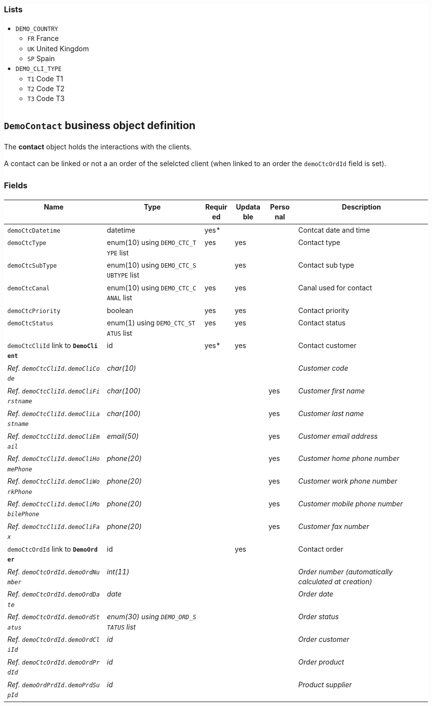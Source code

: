 ### Lists

* `DEMO_COUNTRY`
    - `FR` France
    - `UK` United Kingdom
    - `SP` Spain
* `DEMO_CLI_TYPE`
    - `T1` Code T1
    - `T2` Code T2
    - `T3` Code T3

`DemoContact` business object definition
----------------------------------------

The **contact** object holds the interactions with the clients.

A contact can be linked or not a an order of the selelcted client
(when linked to an order the `demoCtcOrdId` field is set).

### Fields

| Name                                                         | Type                                     | Required | Updatable | Personal | Description                                                                      | 
| ------------------------------------------------------------ | ---------------------------------------- | -------- | --------- | -------- | -------------------------------------------------------------------------------- |
| `demoCtcDatetime`                                            | datetime                                 | yes*     |           |          | Contcat date and time                                                            |
| `demoCtcType`                                                | enum(10) using `DEMO_CTC_TYPE` list      | yes      | yes       |          | Contact type                                                                     |
| `demoCtcSubType`                                             | enum(10) using `DEMO_CTC_SUBTYPE` list   |          | yes       |          | Contact sub type                                                                 |
| `demoCtcCanal`                                               | enum(10) using `DEMO_CTC_CANAL` list     | yes      | yes       |          | Canal used for contact                                                           |
| `demoCtcPriority`                                            | boolean                                  | yes      | yes       |          | Contact priority                                                                 |
| `demoCtcStatus`                                              | enum(1) using `DEMO_CTC_STATUS` list     | yes      | yes       |          | Contact status                                                                   |
| `demoCtcCliId` link to **`DemoClient`**                      | id                                       | yes*     | yes       |          | Contact customer                                                                 |
| _Ref. `demoCtcCliId.demoCliCode`_                            | _char(10)_                               |          |           |          | _Customer code_                                                                  |
| _Ref. `demoCtcCliId.demoCliFirstname`_                       | _char(100)_                              |          |           | yes      | _Customer first name_                                                            |
| _Ref. `demoCtcCliId.demoCliLastname`_                        | _char(100)_                              |          |           | yes      | _Customer last name_                                                             |
| _Ref. `demoCtcCliId.demoCliEmail`_                           | _email(50)_                              |          |           | yes      | _Customer email address_                                                         |
| _Ref. `demoCtcCliId.demoCliHomePhone`_                       | _phone(20)_                              |          |           | yes      | _Customer home phone number_                                                     |
| _Ref. `demoCtcCliId.demoCliWorkPhone`_                       | _phone(20)_                              |          |           | yes      | _Customer work phone number_                                                     |
| _Ref. `demoCtcCliId.demoCliMobilePhone`_                     | _phone(20)_                              |          |           | yes      | _Customer mobile phone number_                                                   |
| _Ref. `demoCtcCliId.demoCliFax`_                             | _phone(20)_                              |          |           | yes      | _Customer fax number_                                                            |
| `demoCtcOrdId` link to **`DemoOrder`**                       | id                                       |          | yes       |          | Contact order                                                                    |
| _Ref. `demoCtcOrdId.demoOrdNumber`_                          | _int(11)_                                |          |           |          | _Order number (automatically calculated at creation)_                            |
| _Ref. `demoCtcOrdId.demoOrdDate`_                            | _date_                                   |          |           |          | _Order date_                                                                     |
| _Ref. `demoCtcOrdId.demoOrdStatus`_                          | _enum(30) using `DEMO_ORD_STATUS` list_  |          |           |          | _Order status_                                                                   |
| _Ref. `demoCtcOrdId.demoOrdCliId`_                           | _id_                                     |          |           |          | _Order customer_                                                                 |
| _Ref. `demoCtcOrdId.demoOrdPrdId`_                           | _id_                                     |          |           |          | _Order product_                                                                  |
| _Ref. `demoOrdPrdId.demoPrdSupId`_                           | _id_                                     |          |           |          | _Product supplier_                                                               |